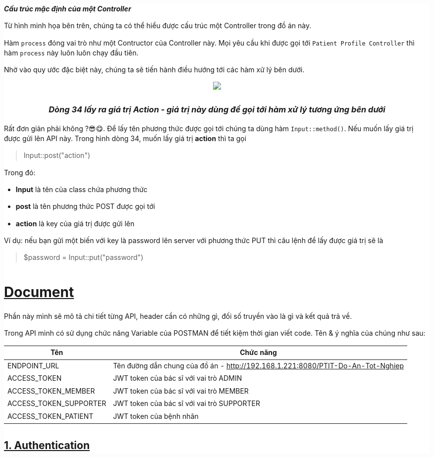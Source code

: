 ***Cấu trúc mặc định của một Controller***
</h3>
Từ hình minh họa bên trên, chúng ta có thể hiểu được cấu trúc một Controller trong đồ án này. 

Hàm `process` đóng vai trò như một Contructor của Controller này. Mọi yêu cầu khi được gọi tới 
`Patient Profile Controller` thì hàm `process` này luôn luôn chạy đầu tiên.

Nhờ vào quy ước đặc biệt này, chúng ta sẽ tiến hành điều hướng tới các hàm xử lý bên dưới.

<p align="center">
    <img src="./photo/document03.png" width=800 />
</p>
<h3 align="center">

***Dòng 34 lấy ra giá trị Action - giá trị này dùng để gọi tới hàm xử lý tương ứng bên dưới***
</h3>

Rất đơn giản phải không ?😎😋. Để lấy tên phương thức được gọi tới chúng ta dùng
hàm `Input::method()`. Nếu muốn lấy giá trị được gửi lên API này. 
Trong hình dòng 34, muốn lấy giá trị **action** thì ta gọi 

> Input::post("action")

Trong đó: 

- **Input** là tên của class chứa phương thức 

- **post** là tên phương thức POST được gọi tới 

- **action** là key của giá trị được gửi lên 

Ví dụ: nếu bạn gửi một biến với key là password lên server với phương thức PUT 
thì câu lệnh để lấy được giá trị sẽ là 

> $password = Input::put("password")


# [**Document**](#document)

Phần này mình sẽ mô tả chi tiết từng API, header cần có những gì, đối số truyền vào là gì và kết quả trả về.

Trong API mình có sử dụng chức năng Variable của POSTMAN để tiết kiệm thời gian viết code. Tên & ý nghĩa của chúng như sau:

| Tên                   | Chức năng                                                                         |
|-----------------------|-----------------------------------------------------------------------------------|
| ENDPOINT_URL          | Tên đường dẫn chung của đồ án - http://192.168.1.221:8080/PTIT-Do-An-Tot-Nghiep   |
| ACCESS_TOKEN          | JWT token của bác sĩ với vai trò ADMIN                                            |
| ACCESS_TOKEN_MEMBER   | JWT token của bác sĩ với vai trò MEMBER                                           |
| ACCESS_TOKEN_SUPPORTER| JWT token của bác sĩ với vai trò SUPPORTER                                        |
| ACCESS_TOKEN_PATIENT  | JWT token của bệnh nhân                                                           |

## [**1. Authentication**](#1-authentication)
